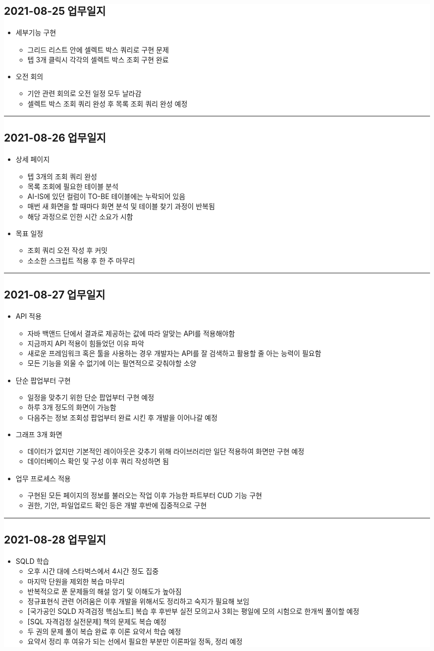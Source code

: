## 2021-08-25 업무일지
- 세부기능 구현
  - 그리드 리스트 안에 셀렉트 박스 쿼리로 구현 문제
  - 텝 3개 클릭시 각각의 셀렉트 박스 조회 구현 완료
  
- 오전 회의
  - 기안 관련 회의로 오전 일정 모두 날라감
  - 셀렉트 박스 조회 쿼리 완성 후 목록 조회 쿼리 완성 예정
  
  
---

## 2021-08-26 업무일지
- 상세 페이지 
  - 텝 3개의 조회 쿼리 완성
  - 목록 조회에 필요한 테이블 분석
  - AI-IS에 있던 컬럼이 TO-BE 테이블에는 누락되어 있음
  - 매번 새 화면을 할 때마다 화면 분석 및 테이블 찾기 과정이 반복됨
  - 해당 과정으로 인한 시간 소요가 시함
  
- 목표 일정
  - 조회 쿼리 오전 작성 후 커밋
  - 소소한 스크립트 적용 후 한 주 마무리
  
  
---

## 2021-08-27 업무일지
- API 적용
  - 자바 백앤드 단에서 결과로 제공하는 값에 따라 알맞는 API를 적용해야함
  - 지금까지 API 적용이 힘들었던 이유 파악
  - 새로운 프레임워크 혹은 툴을 사용하는 경우 개발자는 API를 잘 검색하고 활용할 줄 아는 능력이 필요함
  - 모든 기능을 외울 수 없기에 이는 필연적으로 갖춰야할 소양
  
- 단순 팝업부터 구현
  - 일정을 맞추기 위한 단순 팝업부터 구현 예정
  - 하루 3개 정도의 화면이 가능함
  - 다음주는 정보 조회성 팝업부터 완료 시킨 후 개발을 이어나갈 예정
  
- 그래프 3개 화면
  - 데이터가 없지만 기본적인 레이아웃은 갖추기 위해 라이브러리만 일단 적용하여 화면만 구현 예정
  - 데이터베이스 확인 및 구성 이후 쿼리 작성하면 됨
  
- 업무 프로세스 적용
  - 구현된 모든 페이지의 정보를 불러오는 작업 이후 가능한 파트부터 CUD 기능 구현
  - 권한, 기안, 파일업로드 확인 등은 개발 후반에 집중적으로 구현
  
  
---

## 2021-08-28 업무일지
- SQLD 학습
  - 오후 시간 대에 스타벅스에서 4시간 정도 집중
  - 마지막 단원을 제외한 복습 마무리
  - 반복적으로 푼 문제들의 해설 암기 및 이해도가 높아짐
  - 정규표현식 관련 어려움은 이후 개발을 위해서도 정리하고 숙지가 필요해 보임
  - [국가공인 SQLD 자격검정 핵심노트] 복습 후 후반부 실전 모의고사 3회는 평일에 모의 시험으로 한개씩 풀이할 예정
  - [SQL 자격검정 실전문제] 책의 문제도 복습 예정
  - 두 권의 문제 풀이 복습 완료 후 이론 요약서 학습 예정
  - 요약서 정리 후 여유가 되는 선에서 필요한 부분만 이론파일 정독, 정리 예정
  